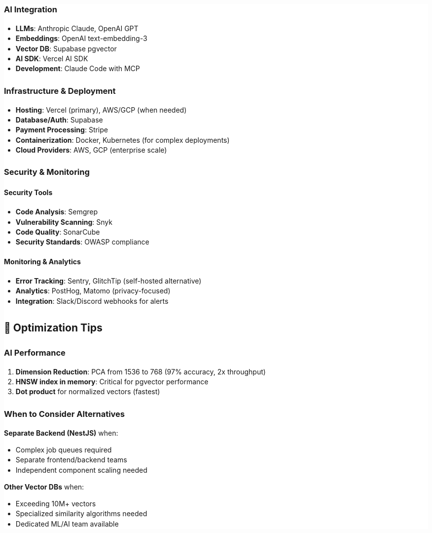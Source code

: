 ### AI Integration

- **LLMs**: Anthropic Claude, OpenAI GPT
- **Embeddings**: OpenAI text-embedding-3
- **Vector DB**: Supabase pgvector
- **AI SDK**: Vercel AI SDK
- **Development**: Claude Code with MCP

### Infrastructure & Deployment

- **Hosting**: Vercel (primary), AWS/GCP (when needed)
- **Database/Auth**: Supabase
- **Payment Processing**: Stripe
- **Containerization**: Docker, Kubernetes (for complex deployments)
- **Cloud Providers**: AWS, GCP (enterprise scale)

### Security & Monitoring

#### Security Tools

- **Code Analysis**: Semgrep
- **Vulnerability Scanning**: Snyk
- **Code Quality**: SonarCube
- **Security Standards**: OWASP compliance

#### Monitoring & Analytics

- **Error Tracking**: Sentry, GlitchTip (self-hosted alternative)
- **Analytics**: PostHog, Matomo (privacy-focused)
- **Integration**: Slack/Discord webhooks for alerts

## 🔧 Optimization Tips

### AI Performance

1. **Dimension Reduction**: PCA from 1536 to 768 (97% accuracy, 2x throughput)
2. **HNSW index in memory**: Critical for pgvector performance
3. **Dot product** for normalized vectors (fastest)

### When to Consider Alternatives

**Separate Backend (NestJS)** when:

- Complex job queues required
- Separate frontend/backend teams
- Independent component scaling needed

**Other Vector DBs** when:

- Exceeding 10M+ vectors
- Specialized similarity algorithms needed
- Dedicated ML/AI team available
